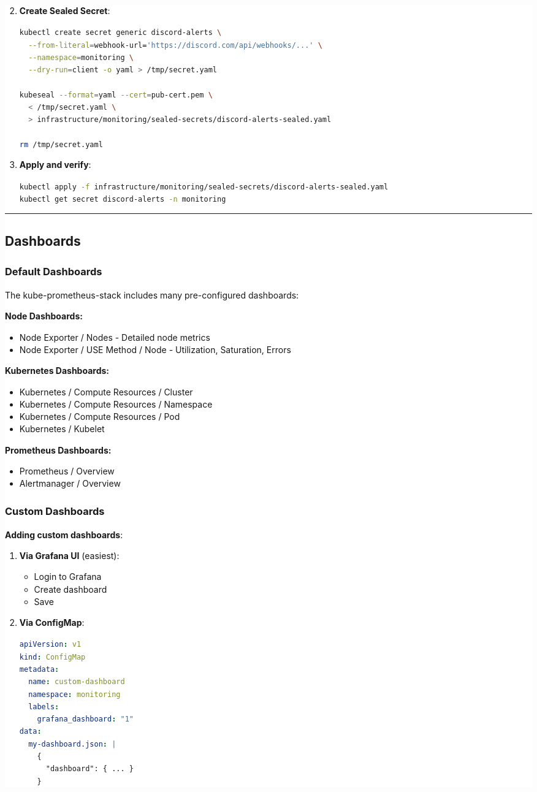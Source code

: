 2. **Create Sealed Secret**:
   ```bash
   kubectl create secret generic discord-alerts \
     --from-literal=webhook-url='https://discord.com/api/webhooks/...' \
     --namespace=monitoring \
     --dry-run=client -o yaml > /tmp/secret.yaml

   kubeseal --format=yaml --cert=pub-cert.pem \
     < /tmp/secret.yaml \
     > infrastructure/monitoring/sealed-secrets/discord-alerts-sealed.yaml

   rm /tmp/secret.yaml
   ```

3. **Apply and verify**:
   ```bash
   kubectl apply -f infrastructure/monitoring/sealed-secrets/discord-alerts-sealed.yaml
   kubectl get secret discord-alerts -n monitoring
   ```

---

## Dashboards

### Default Dashboards

The kube-prometheus-stack includes many pre-configured dashboards:

**Node Dashboards:**
- Node Exporter / Nodes - Detailed node metrics
- Node Exporter / USE Method / Node - Utilization, Saturation, Errors

**Kubernetes Dashboards:**
- Kubernetes / Compute Resources / Cluster
- Kubernetes / Compute Resources / Namespace
- Kubernetes / Compute Resources / Pod
- Kubernetes / Kubelet

**Prometheus Dashboards:**
- Prometheus / Overview
- Alertmanager / Overview

### Custom Dashboards

**Adding custom dashboards**:

1. **Via Grafana UI** (easiest):
   - Login to Grafana
   - Create dashboard
   - Save

2. **Via ConfigMap**:
   ```yaml
   apiVersion: v1
   kind: ConfigMap
   metadata:
     name: custom-dashboard
     namespace: monitoring
     labels:
       grafana_dashboard: "1"
   data:
     my-dashboard.json: |
       {
         "dashboard": { ... }
       }
   ```

